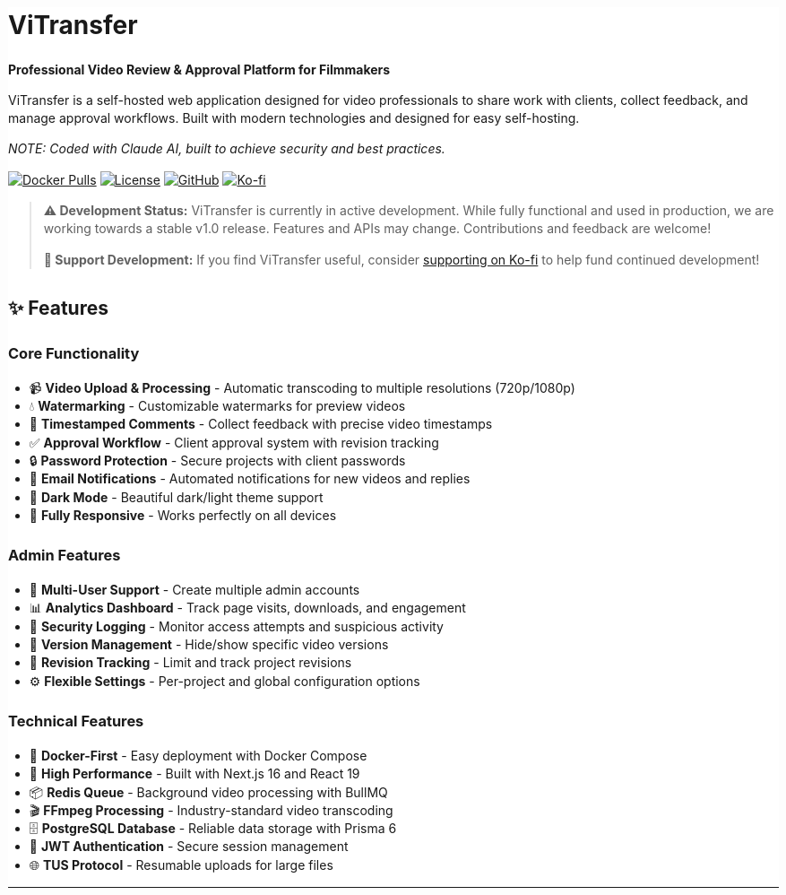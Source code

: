 # ViTransfer

**Professional Video Review & Approval Platform for Filmmakers**

ViTransfer is a self-hosted web application designed for video professionals to share work with clients, collect feedback, and manage approval workflows. Built with modern technologies and designed for easy self-hosting.

*NOTE: Coded with Claude AI, built to achieve security and best practices.*

[![Docker Pulls](https://img.shields.io/docker/pulls/crypt010/vitransfer)](https://hub.docker.com/r/crypt010/vitransfer)
[![License](https://img.shields.io/badge/license-AGPL--3.0-blue)](LICENSE)
[![GitHub](https://img.shields.io/badge/github-MansiVisuals%2FViTransfer-blue)](https://github.com/MansiVisuals/ViTransfer)
[![Ko-fi](https://img.shields.io/badge/Support%20on-Ko--fi-FF5E5B?logo=ko-fi&logoColor=white)](https://ko-fi.com/E1E215DBM4)

> **⚠️ Development Status:** ViTransfer is currently in active development. While fully functional and used in production, we are working towards a stable v1.0 release. Features and APIs may change. Contributions and feedback are welcome!
>
> **💖 Support Development:** If you find ViTransfer useful, consider [supporting on Ko-fi](https://ko-fi.com/E1E215DBM4) to help fund continued development!

## ✨ Features

### Core Functionality
- 📹 **Video Upload & Processing** - Automatic transcoding to multiple resolutions (720p/1080p)
- 💧 **Watermarking** - Customizable watermarks for preview videos
- 💬 **Timestamped Comments** - Collect feedback with precise video timestamps
- ✅ **Approval Workflow** - Client approval system with revision tracking
- 🔒 **Password Protection** - Secure projects with client passwords
- 📧 **Email Notifications** - Automated notifications for new videos and replies
- 🎨 **Dark Mode** - Beautiful dark/light theme support
- 📱 **Fully Responsive** - Works perfectly on all devices

### Admin Features
- 👥 **Multi-User Support** - Create multiple admin accounts
- 📊 **Analytics Dashboard** - Track page visits, downloads, and engagement
- 🔐 **Security Logging** - Monitor access attempts and suspicious activity
- 🎯 **Version Management** - Hide/show specific video versions
- 🔄 **Revision Tracking** - Limit and track project revisions
- ⚙️ **Flexible Settings** - Per-project and global configuration options

### Technical Features
- 🐳 **Docker-First** - Easy deployment with Docker Compose
- 🚀 **High Performance** - Built with Next.js 16 and React 19
- 📦 **Redis Queue** - Background video processing with BullMQ
- 🎬 **FFmpeg Processing** - Industry-standard video transcoding
- 🗄️ **PostgreSQL Database** - Reliable data storage with Prisma 6
- 🔐 **JWT Authentication** - Secure session management
- 🌐 **TUS Protocol** - Resumable uploads for large files

---